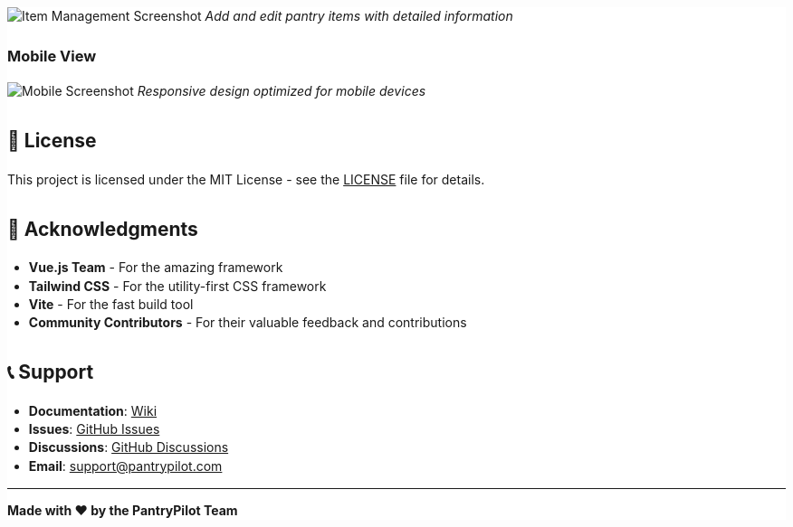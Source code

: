 ![Item Management Screenshot](docs/screenshots/item-management.png)
_Add and edit pantry items with detailed information_

### Mobile View

![Mobile Screenshot](docs/screenshots/mobile.png)
_Responsive design optimized for mobile devices_

## 📄 License

This project is licensed under the MIT License - see the [LICENSE](LICENSE) file for details.

## 🙏 Acknowledgments

- **Vue.js Team** - For the amazing framework
- **Tailwind CSS** - For the utility-first CSS framework
- **Vite** - For the fast build tool
- **Community Contributors** - For their valuable feedback and contributions

## 📞 Support

- **Documentation**: [Wiki](https://github.com/yourusername/pantrypilot/wiki)
- **Issues**: [GitHub Issues](https://github.com/yourusername/pantrypilot/issues)
- **Discussions**: [GitHub Discussions](https://github.com/yourusername/pantrypilot/discussions)
- **Email**: support@pantrypilot.com

---

**Made with ❤️ by the PantryPilot Team**

